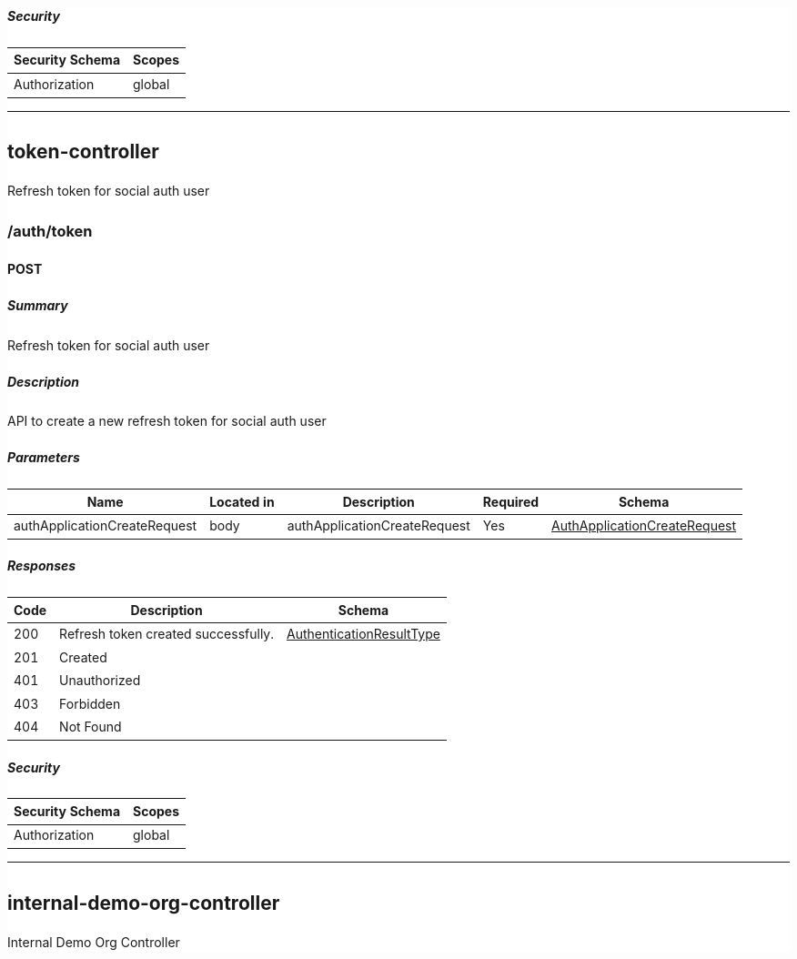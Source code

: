 ##### Security

| Security Schema | Scopes |
| --------------- | ------ |
| Authorization | global |

---
## token-controller
Refresh token for social auth user

### /auth/token

#### POST
##### Summary

Refresh token for social auth user

##### Description

API to create a new refresh token for social auth user

##### Parameters

| Name | Located in | Description | Required | Schema |
| ---- | ---------- | ----------- | -------- | ------ |
| authApplicationCreateRequest | body | authApplicationCreateRequest | Yes | [AuthApplicationCreateRequest](#authapplicationcreaterequest) |

##### Responses

| Code | Description | Schema |
| ---- | ----------- | ------ |
| 200 | Refresh token created successfully. | [AuthenticationResultType](#authenticationresulttype) |
| 201 | Created |  |
| 401 | Unauthorized |  |
| 403 | Forbidden |  |
| 404 | Not Found |  |

##### Security

| Security Schema | Scopes |
| --------------- | ------ |
| Authorization | global |

---
## internal-demo-org-controller
Internal Demo Org Controller
